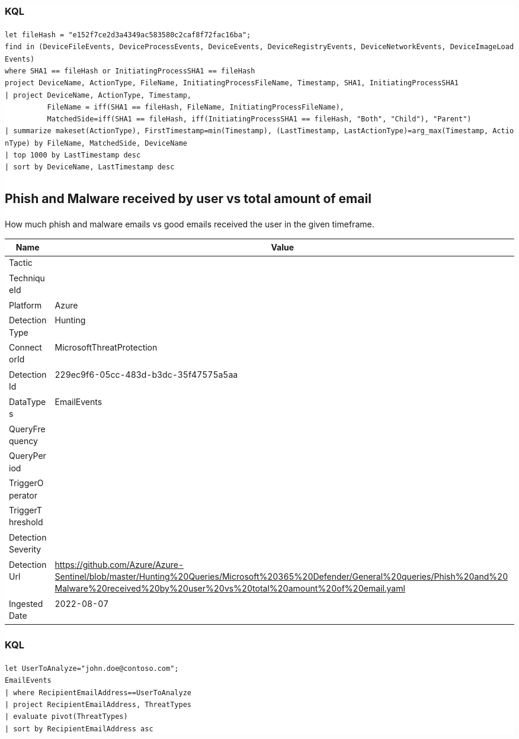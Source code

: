 ### KQL
```kql
let fileHash = "e152f7ce2d3a4349ac583580c2caf8f72fac16ba";
find in (DeviceFileEvents, DeviceProcessEvents, DeviceEvents, DeviceRegistryEvents, DeviceNetworkEvents, DeviceImageLoadEvents)
where SHA1 == fileHash or InitiatingProcessSHA1 == fileHash
project DeviceName, ActionType, FileName, InitiatingProcessFileName, Timestamp, SHA1, InitiatingProcessSHA1
| project DeviceName, ActionType, Timestamp, 
          FileName = iff(SHA1 == fileHash, FileName, InitiatingProcessFileName),
          MatchedSide=iff(SHA1 == fileHash, iff(InitiatingProcessSHA1 == fileHash, "Both", "Child"), "Parent")
| summarize makeset(ActionType), FirstTimestamp=min(Timestamp), (LastTimestamp, LastActionType)=arg_max(Timestamp, ActionType) by FileName, MatchedSide, DeviceName
| top 1000 by LastTimestamp desc
| sort by DeviceName, LastTimestamp desc

```

## Phish and Malware received by user vs total amount of email

How much phish and malware emails vs good emails received the user in the given timeframe.

|Name | Value |
| --- | --- |
|Tactic | |
|TechniqueId | |
|Platform | Azure|
|DetectionType | Hunting |
|ConnectorId | MicrosoftThreatProtection |
|DetectionId | 229ec9f6-05cc-483d-b3dc-35f47575a5aa |
|DataTypes | EmailEvents |
|QueryFrequency |  |
|QueryPeriod |  |
|TriggerOperator |  |
|TriggerThreshold |  |
|DetectionSeverity |  |
|DetectionUrl | https://github.com/Azure/Azure-Sentinel/blob/master/Hunting%20Queries/Microsoft%20365%20Defender/General%20queries/Phish%20and%20Malware%20received%20by%20user%20vs%20total%20amount%20of%20email.yaml |
|IngestedDate | 2022-08-07 |

### KQL
```kql
let UserToAnalyze="john.doe@contoso.com";
EmailEvents
| where RecipientEmailAddress==UserToAnalyze
| project RecipientEmailAddress, ThreatTypes
| evaluate pivot(ThreatTypes)
| sort by RecipientEmailAddress asc

```
